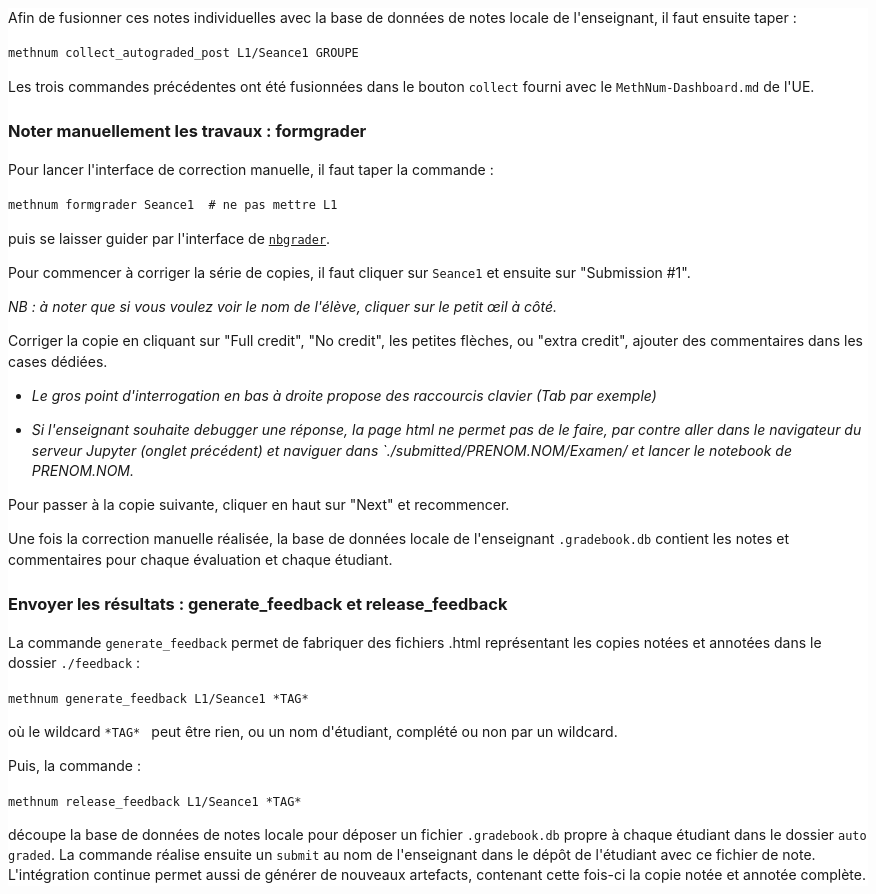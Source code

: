 Afin de fusionner ces notes individuelles avec la base de données de notes locale de l'enseignant, il faut ensuite taper : 
```
methnum collect_autograded_post L1/Seance1 GROUPE
```
Les trois commandes précédentes ont été fusionnées dans le bouton `collect` fourni avec le `MethNum-Dashboard.md` de l'UE.

### Noter manuellement les travaux : formgrader

Pour lancer l'interface de correction manuelle, il faut taper la commande :
```
methnum formgrader Seance1  # ne pas mettre L1
```
puis se laisser guider par l'interface de [`nbgrader`](https://nbgrader.readthedocs.io/en/stable/).

Pour commencer à corriger la série de copies, il faut cliquer sur `Seance1` et ensuite sur "Submission #1". 

*NB : à noter que si vous voulez voir le nom de l'élève, cliquer sur le petit œil à côté.*

Corriger la copie en cliquant sur "Full credit", "No credit", les petites flèches, ou "extra credit", ajouter des commentaires dans les cases dédiées. 
- *Le gros point d'interrogation en bas à droite propose des raccourcis clavier (Tab par exemple)*
    
* *Si l'enseignant souhaite debugger une réponse, la page html ne permet pas de le faire, par contre aller dans le navigateur du serveur Jupyter (onglet précédent) et naviguer dans `./submitted/PRENOM.NOM/Examen/ et lancer le notebook de PRENOM.NOM.*

Pour passer à la copie suivante, cliquer en haut sur "Next" et recommencer.



Une fois la correction manuelle réalisée, la base de données locale de l'enseignant `.gradebook.db` contient les notes et commentaires pour chaque évaluation et chaque étudiant.



### Envoyer les résultats : generate_feedback et release_feedback

La commande `generate_feedback` permet de fabriquer des fichiers .html représentant les copies notées et annotées dans le dossier `./feedback` :
```
methnum generate_feedback L1/Seance1 *TAG*
```
où le wildcard `*TAG* ` peut être rien, ou un nom d'étudiant, complété ou non par un wildcard.

Puis, la commande : 
```
methnum release_feedback L1/Seance1 *TAG*
```
découpe la base de données de notes locale pour déposer un fichier `.gradebook.db` propre à chaque étudiant dans le dossier `autograded`.
La commande réalise ensuite un `submit` au nom de l'enseignant dans le dépôt de l'étudiant avec ce fichier de note. L'intégration continue permet aussi de générer de nouveaux artefacts,
contenant cette fois-ci la copie notée et annotée complète.
